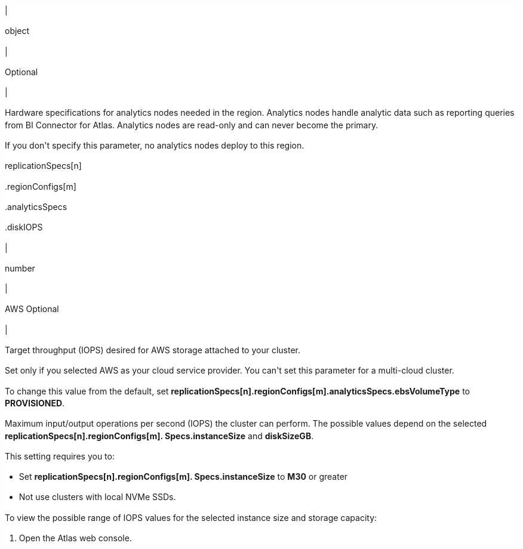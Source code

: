 |

object

|

Optional

|

Hardware specifications for analytics nodes needed in the region. Analytics
nodes handle analytic data such as reporting queries from BI Connector for
Atlas. Analytics nodes are read-only and can never become the primary.

If you don't specify this parameter, no analytics nodes deploy to this region.  
  
replicationSpecs[n]

.regionConfigs[m]

.analyticsSpecs

.diskIOPS

|

number

|

AWS Optional

|

Target throughput (IOPS) desired for AWS storage attached to your cluster.

Set only if you selected AWS as your cloud service provider. You can't set
this parameter for a multi-cloud cluster.

To change this value from the default, set
**replicationSpecs[n].regionConfigs[m].analyticsSpecs.ebsVolumeType** to
**PROVISIONED**.

Maximum input/output operations per second (IOPS) the cluster can perform. The
possible values depend on the selected **replicationSpecs[n].regionConfigs[m].
<type>Specs.instanceSize** and **diskSizeGB**.

This setting requires you to:

  * Set **replicationSpecs[n].regionConfigs[m]. <type>Specs.instanceSize** to **M30** or greater

  * Not use clusters with local NVMe SSDs.

To view the possible range of IOPS values for the selected instance size and
storage capacity:

  1. Open the Atlas web console.
